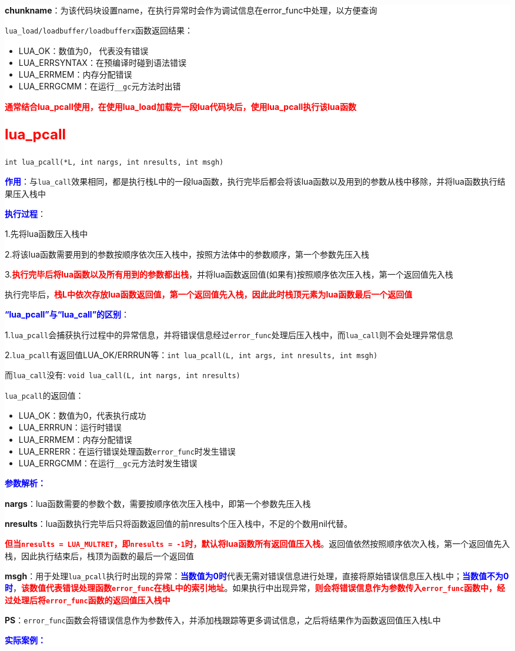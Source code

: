 **chunkname**：为该代码块设置name，在执行异常时会作为调试信息在error_func中处理，以方便查询

`lua_load/loadbuffer/loadbufferx`函数返回结果：

- LUA_OK：数值为0， 代表没有错误
- LUA_ERRSYNTAX：在预编译时碰到语法错误
- LUA_ERRMEM：内存分配错误
- LUA_ERRGCMM：在运行`__gc`元方法时出错

<font color=red>**通常结合lua_pcall使用，在使用lua_load加载完一段lua代码块后，使用lua_pcall执行该lua函数**</font>



#### <font color=red size=5>**lua_pcall**</font>

`int lua_pcall(*L, int nargs, int nresults, int msgh)`

<font color=blue>**作用**</font>：与`lua_call`效果相同，都是执行栈L中的一段lua函数，执行完毕后都会将该lua函数以及用到的参数从栈中移除，并将lua函数执行结果压入栈中

<font color=blue>**执行过程**</font>：

1.先将lua函数压入栈中

2.将该lua函数需要用到的参数按顺序依次压入栈中，按照方法体中的参数顺序，第一个参数先压入栈

3.<font color=red>**执行完毕后将lua函数以及所有用到的参数都出栈**</font>，并将lua函数返回值(如果有)按照顺序依次压入栈，第一个返回值先入栈

执行完毕后，<font color=red>**栈L中依次存放lua函数返回值，第一个返回值先入栈，因此此时栈顶元素为lua函数最后一个返回值**</font>

<font color=blue>**“lua_pcall”与“lua_call”的区别**</font>：

1.`lua_pcall`会捕获执行过程中的异常信息，并将错误信息经过`error_func`处理后压入栈中，而`lua_call`则不会处理异常信息

2.`lua_pcall`有返回值LUA_OK/ERRRUN等：`int lua_pcall(L, int args, int nresults, int msgh)` 

而`lua_call`没有: `void lua_call(L, int nargs, int nresults)`

`lua_pcall`的返回值：

- LUA_OK：数值为0，代表执行成功
- LUA_ERRRUN：运行时错误
- LUA_ERRMEM：内存分配错误
- LUA_ERRERR：在运行错误处理函数`error_func`时发生错误
- LUA_ERRGCMM：在运行`__gc`元方法时发生错误

<font color=blue>**参数解析：**</font>

**nargs**：lua函数需要的参数个数，需要按顺序依次压入栈中，即第一个参数先压入栈

**nresults**：lua函数执行完毕后只将函数返回值的前nresults个压入栈中，不足的个数用nil代替。

<font color=red>**但当`nresults = LUA_MULTRET`，即`nresults = -1`时，默认将lua函数所有返回值压入栈**</font>。返回值依然按照顺序依次入栈，第一个返回值先入栈，因此执行结束后，栈顶为函数的最后一个返回值

**msgh**：用于处理`lua_pcall`执行时出现的异常：<font color=blue>**当数值为0时**</font>代表无需对错误信息进行处理，直接将原始错误信息压入栈L中；<font color=blue>**当数值不为0时**</font>，<font color=red>**该数值代表错误处理函数`error_func`在栈L中的索引地址**</font>。如果执行中出现异常，<font color=red>**则会将错误信息作为参数传入`error_func`函数中，经过处理后将`error_func`函数的返回值压入栈中**</font>

**PS**：`error_func`函数会将错误信息作为参数传入，并添加栈跟踪等更多调试信息，之后将结果作为函数返回值压入栈L中

<font color=blue>**实际案例：**</font>
